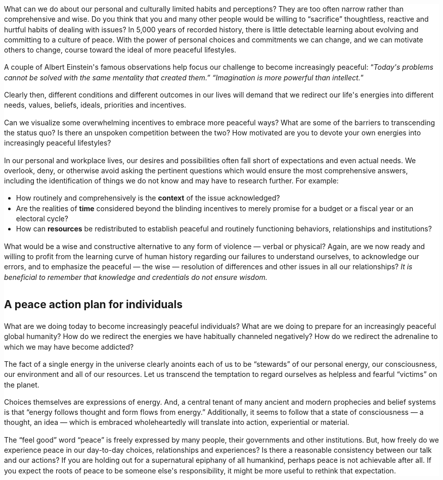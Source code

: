 What can we do about our personal and culturally limited habits and perceptions? They are too often narrow rather than comprehensive and wise. Do you think that you and many other people would be willing to “sacrifice” thoughtless, reactive and hurtful habits of dealing with issues? In 5,000 years of recorded history, there is little detectable learning about evolving and committing to a culture of peace. With the power of personal choices and commitments we can change, and we can motivate others to change, course toward the ideal of more peaceful lifestyles.

A couple of Albert Einstein's famous observations help focus our challenge to become increasingly peaceful: “_Today's problems cannot be solved with the same mentality that created them.” “Imagination is more powerful than intellect._”

Clearly then, different conditions and different outcomes in our lives will demand that we redirect our life's energies into different needs, values, beliefs, ideals, priorities and incentives.

Can we visualize some overwhelming incentives to embrace more peaceful ways? What are some of the barriers to transcending the status quo? Is there an unspoken competition between the two? How motivated are you to devote your own energies into increasingly peaceful lifestyles?

In our personal and workplace lives, our desires and possibilities often fall short of expectations and even actual needs. We overlook, deny, or otherwise avoid asking the pertinent questions which would ensure the most comprehensive answers, including the identification of things we do not know and may have to research further. For example:

- How routinely and comprehensively is the **context** of the issue acknowledged?
- Are the realities of **time** considered beyond the blinding incentives to merely promise for a budget or a fiscal year or an electoral cycle?
- How can **resources** be redistributed to establish peaceful and routinely functioning behaviors, relationships and institutions?

What would be a wise and constructive alternative to any form of violence — verbal or physical? Again, are we now ready and willing to profit from the learning curve of human history regarding our failures to understand ourselves, to acknowledge our errors, and to emphasize the peaceful — the wise — resolution of differences and other issues in all our relationships? _It is beneficial to remember that knowledge and credentials do not ensure wisdom._

## A peace action plan for individuals

What are we doing today to become increasingly peaceful individuals? What are we doing to prepare for an increasingly peaceful global humanity? How do we redirect the energies we have habitually channeled negatively? How do we redirect the adrenaline to which we may have become addicted?

The fact of a single energy in the universe clearly anoints each of us to be “stewards” of our personal energy, our consciousness, our environment and all of our resources. Let us transcend the temptation to regard ourselves as helpless and fearful “victims” on the planet.

Choices themselves are expressions of energy. And, a central tenant of many ancient and modern prophecies and belief systems is that “energy follows thought and form flows from energy.” Additionally, it seems to follow that a state of consciousness — a thought, an idea — which is embraced wholeheartedly will translate into action, experiential or material. 

The “feel good” word “peace” is freely expressed by many people, their governments and other institutions. But, how freely do we experience peace in our day-to-day choices, relationships and experiences? Is there a reasonable consistency between our talk and our actions? If you are holding out for a supernatural epiphany of all humankind, perhaps peace is not achievable after all. If you expect the roots of peace to be someone else's responsibility, it might be more useful to rethink that expectation.
